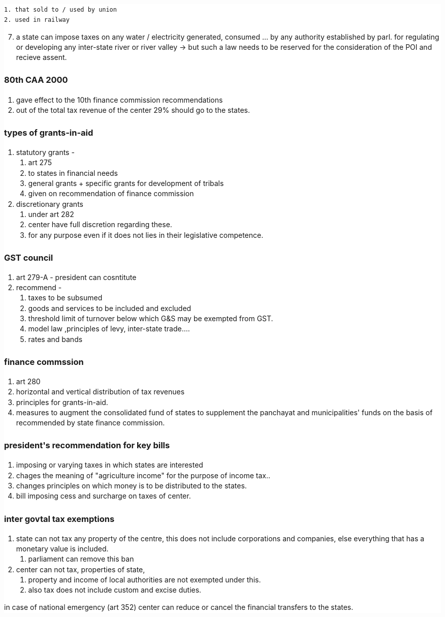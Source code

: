 	1. that sold to / used by union
	2. used in railway 
7. a state can impose taxes on any water / electricity generated, consumed ... by any authority established by parl. for regulating or developing any inter-state river or river valley -> but such a law needs to be reserved for the consideration of the POI and recieve assent.
### 80th CAA 2000
1. gave effect to the 10th finance commission recommendations
2. out of the total tax revenue of the center 29% should go to the states.
### types of grants-in-aid
1. statutory grants - 
	1. art 275
	2. to states in financial needs
	3. general grants + specific grants for development of tribals
	4. given on recommendation of finance commission
2. discretionary grants
	1. under art 282
	2. center have full discretion regarding these.
	3. for any purpose even if it does not lies in their legislative competence.
### GST council 
1. art 279-A - president can cosntitute 
2. recommend - 
	1. taxes to be subsumed 
	2. goods and services to be included and excluded
	3. threshold limit of turnover below which G&S may be exempted from GST.
	4. model law ,principles of levy, inter-state trade....
	5. rates and bands
### finance commssion 
1. art 280
2. horizontal and vertical distribution of tax revenues
3. principles for grants-in-aid.
4. measures to augment the consolidated fund of states to supplement the panchayat and municipalities' funds on the basis of  recommended by state finance commission.
### president's recommendation for key bills
1. imposing or varying taxes in which states are interested
2. chages the meaning of "agriculture income" for the purpose of income tax..
3. changes principles on which money is to be distributed to the states.
4. bill imposing cess and surcharge on taxes of center.
### inter govtal tax exemptions
1. state can not tax any property of the centre, this does not include corporations and companies, else everything that has a monetary value is included.
	1. parliament can remove this ban
2. center can not tax, properties of state,
	1. property and income of local authorities are not exempted under this.
	2. also tax does not include custom and excise duties.

in case of national emergency (art 352) center can reduce or cancel the financial transfers to the states.
